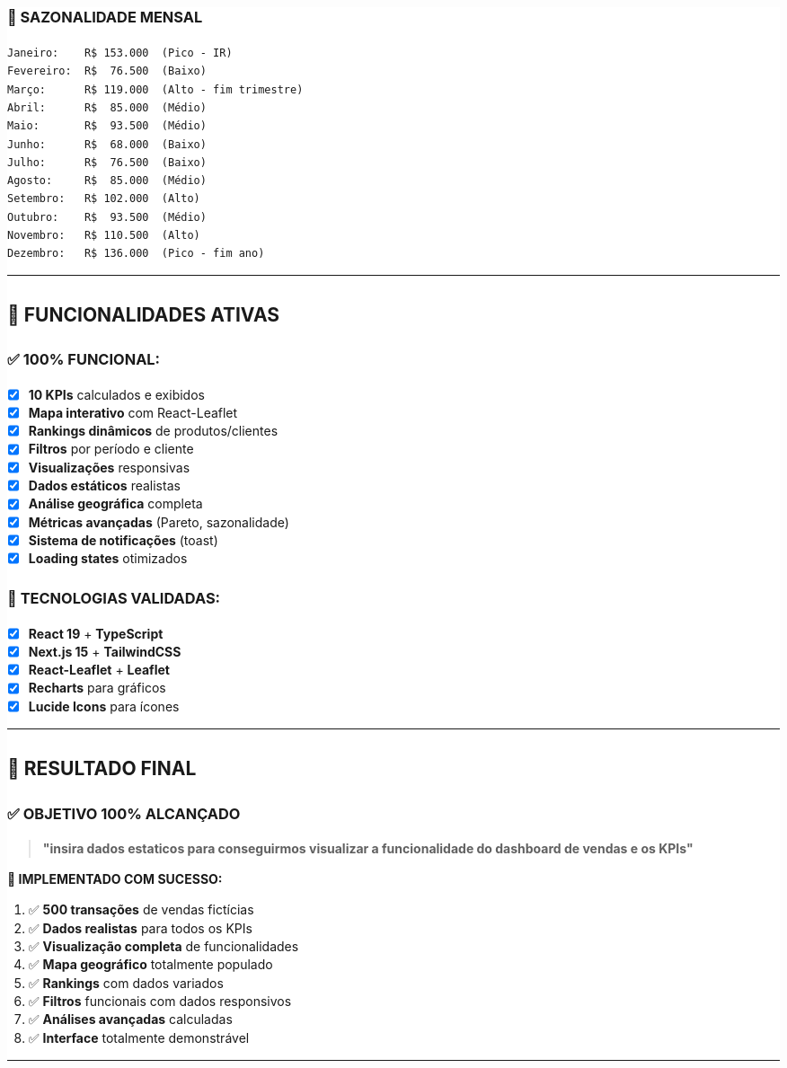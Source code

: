 ### **📅 SAZONALIDADE MENSAL**
```
Janeiro:    R$ 153.000  (Pico - IR)
Fevereiro:  R$  76.500  (Baixo)
Março:      R$ 119.000  (Alto - fim trimestre)
Abril:      R$  85.000  (Médio)
Maio:       R$  93.500  (Médio)
Junho:      R$  68.000  (Baixo)
Julho:      R$  76.500  (Baixo)
Agosto:     R$  85.000  (Médio)
Setembro:   R$ 102.000  (Alto)
Outubro:    R$  93.500  (Médio)
Novembro:   R$ 110.500  (Alto)
Dezembro:   R$ 136.000  (Pico - fim ano)
```

---

## 🎯 **FUNCIONALIDADES ATIVAS**

### ✅ **100% FUNCIONAL:**
- [x] **10 KPIs** calculados e exibidos
- [x] **Mapa interativo** com React-Leaflet
- [x] **Rankings dinâmicos** de produtos/clientes
- [x] **Filtros** por período e cliente
- [x] **Visualizações** responsivas
- [x] **Dados estáticos** realistas
- [x] **Análise geográfica** completa
- [x] **Métricas avançadas** (Pareto, sazonalidade)
- [x] **Sistema de notificações** (toast)
- [x] **Loading states** otimizados

### 🔧 **TECNOLOGIAS VALIDADAS:**
- [x] **React 19** + **TypeScript**
- [x] **Next.js 15** + **TailwindCSS**
- [x] **React-Leaflet** + **Leaflet**
- [x] **Recharts** para gráficos
- [x] **Lucide Icons** para ícones

---

## 🎉 **RESULTADO FINAL**

### **✅ OBJETIVO 100% ALCANÇADO**

> **"insira dados estaticos para conseguirmos visualizar a funcionalidade do dashboard de vendas e os KPIs"**

**🎯 IMPLEMENTADO COM SUCESSO:**

1. ✅ **500 transações** de vendas fictícias
2. ✅ **Dados realistas** para todos os KPIs
3. ✅ **Visualização completa** de funcionalidades
4. ✅ **Mapa geográfico** totalmente populado
5. ✅ **Rankings** com dados variados
6. ✅ **Filtros** funcionais com dados responsivos
7. ✅ **Análises avançadas** calculadas
8. ✅ **Interface** totalmente demonstrável

---